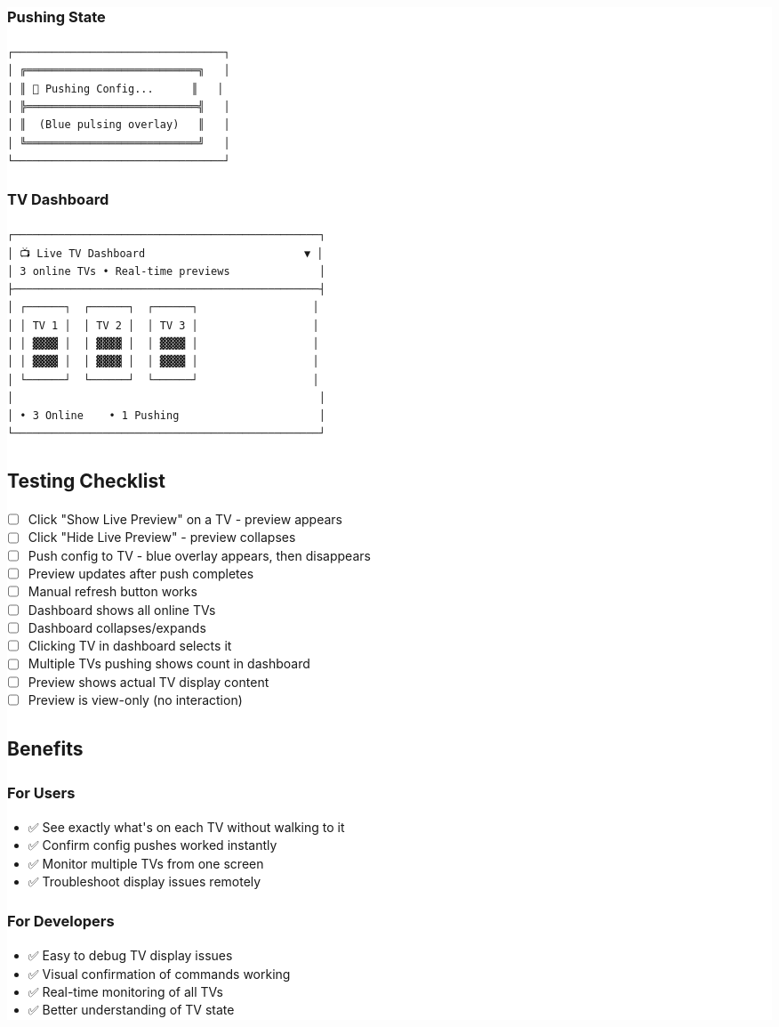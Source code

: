 ### Pushing State
```
┌─────────────────────────────────┐
│ ╔═══════════════════════════╗   │
│ ║ 🔄 Pushing Config...      ║   │
│ ╠═══════════════════════════╣   │
│ ║  (Blue pulsing overlay)   ║   │
│ ╚═══════════════════════════╝   │
└─────────────────────────────────┘
```

### TV Dashboard
```
┌────────────────────────────────────────────────┐
│ 📺 Live TV Dashboard                         ▼ │
│ 3 online TVs • Real-time previews              │
├────────────────────────────────────────────────┤
│ ┌──────┐  ┌──────┐  ┌──────┐                  │
│ │ TV 1 │  │ TV 2 │  │ TV 3 │                  │
│ │ ▓▓▓▓ │  │ ▓▓▓▓ │  │ ▓▓▓▓ │                  │
│ │ ▓▓▓▓ │  │ ▓▓▓▓ │  │ ▓▓▓▓ │                  │
│ └──────┘  └──────┘  └──────┘                  │
│                                                │
│ • 3 Online    • 1 Pushing                      │
└────────────────────────────────────────────────┘
```

## Testing Checklist

- [ ] Click "Show Live Preview" on a TV - preview appears
- [ ] Click "Hide Live Preview" - preview collapses
- [ ] Push config to TV - blue overlay appears, then disappears
- [ ] Preview updates after push completes
- [ ] Manual refresh button works
- [ ] Dashboard shows all online TVs
- [ ] Dashboard collapses/expands
- [ ] Clicking TV in dashboard selects it
- [ ] Multiple TVs pushing shows count in dashboard
- [ ] Preview shows actual TV display content
- [ ] Preview is view-only (no interaction)

## Benefits

### For Users
- ✅ See exactly what's on each TV without walking to it
- ✅ Confirm config pushes worked instantly
- ✅ Monitor multiple TVs from one screen
- ✅ Troubleshoot display issues remotely

### For Developers
- ✅ Easy to debug TV display issues
- ✅ Visual confirmation of commands working
- ✅ Real-time monitoring of all TVs
- ✅ Better understanding of TV state
